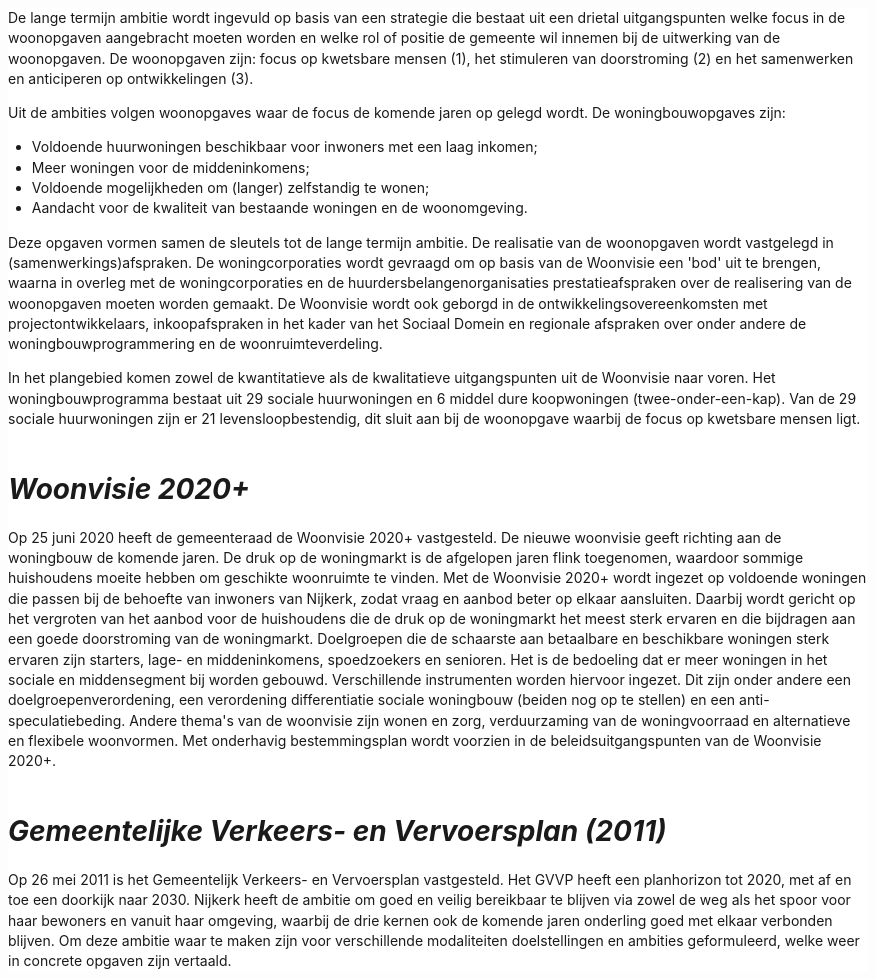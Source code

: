 De lange termijn ambitie wordt ingevuld op basis van een strategie die bestaat uit een drietal uitgangspunten welke focus in de woonopgaven aangebracht moeten worden en welke rol of positie de gemeente wil innemen bij de uitwerking van de woonopgaven. De woonopgaven zijn: focus op kwetsbare mensen (1), het stimuleren van doorstroming (2) en het samenwerken en anticiperen op ontwikkelingen (3).

Uit de ambities volgen woonopgaves waar de focus de komende jaren op gelegd wordt. De woningbouwopgaves zijn:

- Voldoende huurwoningen beschikbaar voor inwoners met een laag inkomen;
- Meer woningen voor de middeninkomens;
- Voldoende mogelijkheden om (langer) zelfstandig te wonen;
- Aandacht voor de kwaliteit van bestaande woningen en de woonomgeving.

Deze opgaven vormen samen de sleutels tot de lange termijn ambitie. De realisatie van de woonopgaven wordt vastgelegd in (samenwerkings)afspraken. De woningcorporaties wordt gevraagd om op basis van de Woonvisie een 'bod' uit te brengen, waarna in overleg met de woningcorporaties en de huurdersbelangenorganisaties prestatieafspraken over de realisering van de woonopgaven moeten worden gemaakt. De Woonvisie wordt ook geborgd in de ontwikkelingsovereenkomsten met projectontwikkelaars, inkoopafspraken in het kader van het Sociaal Domein en regionale afspraken over onder andere de woningbouwprogrammering en de woonruimteverdeling.

In het plangebied komen zowel de kwantitatieve als de kwalitatieve uitgangspunten uit de Woonvisie naar voren. Het woningbouwprogramma bestaat uit 29 sociale huurwoningen en 6 middel dure koopwoningen (twee-onder-een-kap). Van de 29 sociale huurwoningen zijn er 21 levensloopbestendig, dit sluit aan bij de woonopgave waarbij de focus op kwetsbare mensen ligt.

# *Woonvisie 2020+*

Op 25 juni 2020 heeft de gemeenteraad de Woonvisie 2020+ vastgesteld. De nieuwe woonvisie geeft richting aan de woningbouw de komende jaren. De druk op de woningmarkt is de afgelopen jaren flink toegenomen, waardoor sommige huishoudens moeite hebben om geschikte woonruimte te vinden. Met de Woonvisie 2020+ wordt ingezet op voldoende woningen die passen bij de behoefte van inwoners van Nijkerk, zodat vraag en aanbod beter op elkaar aansluiten. Daarbij wordt gericht op het vergroten van het aanbod voor de huishoudens die de druk op de woningmarkt het meest sterk ervaren en die bijdragen aan een goede doorstroming van de woningmarkt. Doelgroepen die de schaarste aan betaalbare en beschikbare woningen sterk ervaren zijn starters, lage- en middeninkomens, spoedzoekers en senioren. Het is de bedoeling dat er meer woningen in het sociale en middensegment bij worden gebouwd. Verschillende instrumenten worden hiervoor ingezet. Dit zijn onder andere een doelgroepenverordening, een verordening differentiatie sociale woningbouw (beiden nog op te stellen) en een anti-speculatiebeding. Andere thema's van de woonvisie zijn wonen en zorg, verduurzaming van de woningvoorraad en alternatieve en flexibele woonvormen. Met onderhavig bestemmingsplan wordt voorzien in de beleidsuitgangspunten van de Woonvisie 2020+.

# *Gemeentelijke Verkeers- en Vervoersplan (2011)*

Op 26 mei 2011 is het Gemeentelijk Verkeers- en Vervoersplan vastgesteld. Het GVVP heeft een planhorizon tot 2020, met af en toe een doorkijk naar 2030. Nijkerk heeft de ambitie om goed en veilig bereikbaar te blijven via zowel de weg als het spoor voor haar bewoners en vanuit haar omgeving, waarbij de drie kernen ook de komende jaren onderling goed met elkaar verbonden blijven. Om deze ambitie waar te maken zijn voor verschillende modaliteiten doelstellingen en ambities geformuleerd, welke weer in concrete opgaven zijn vertaald.
